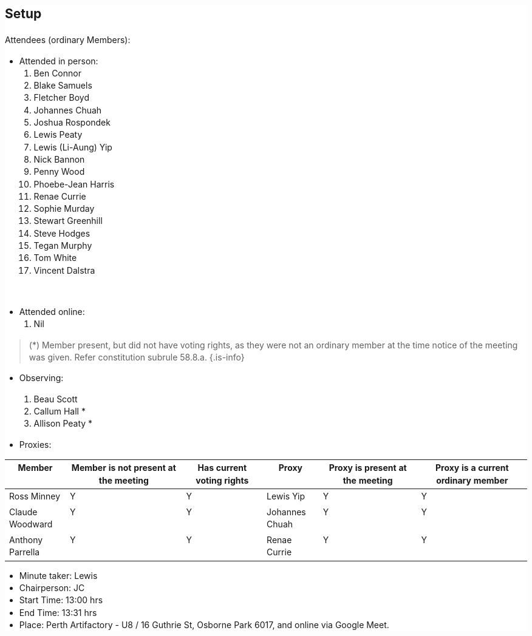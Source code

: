 ## Setup

Attendees (ordinary Members):

* Attended in person:
  1. Ben Connor
  1. Blake Samuels
  1. Fletcher Boyd
  1. Johannes Chuah
  1. Joshua Rospondek
  1. Lewis Peaty
  1. Lewis (Li-Aung) Yip
  1. Nick Bannon
  1. Penny Wood
  1. Phoebe-Jean Harris
  1. Renae Currie
  1. Sophie Murday
  1. Stewart Greenhill
  1. Steve Hodges
  1. Tegan Murphy
  1. Tom White
  1. Vincent Dalstra
  
</br>

* Attended online:
  1. Nil

> (*) Member present, but did not have voting rights, as they were not an ordinary member at the time notice of the meeting was given. Refer constitution subrule 58.8.a.
{.is-info}

* Observing:
  1. Beau Scott
  2. Callum Hall *
  3. Allison Peaty *

* Proxies:

| Member | Member is not present at the meeting | Has current voting rights | Proxy | Proxy is present at the meeting | Proxy is a current ordinary member |
| - | - | - | - | - | - |
| Ross Minney | Y | Y | Lewis Yip | Y | Y |
| Claude Woodward | Y | Y | Johannes Chuah | Y | Y |
| Anthony Parrella | Y | Y | Renae Currie | Y | Y |



- Minute taker: Lewis
- Chairperson: JC
- Start Time: 13:00 hrs
- End Time: 13:31 hrs
- Place: Perth Artifactory - U8 / 16 Guthrie St, Osborne Park 6017, and online via Google Meet.
